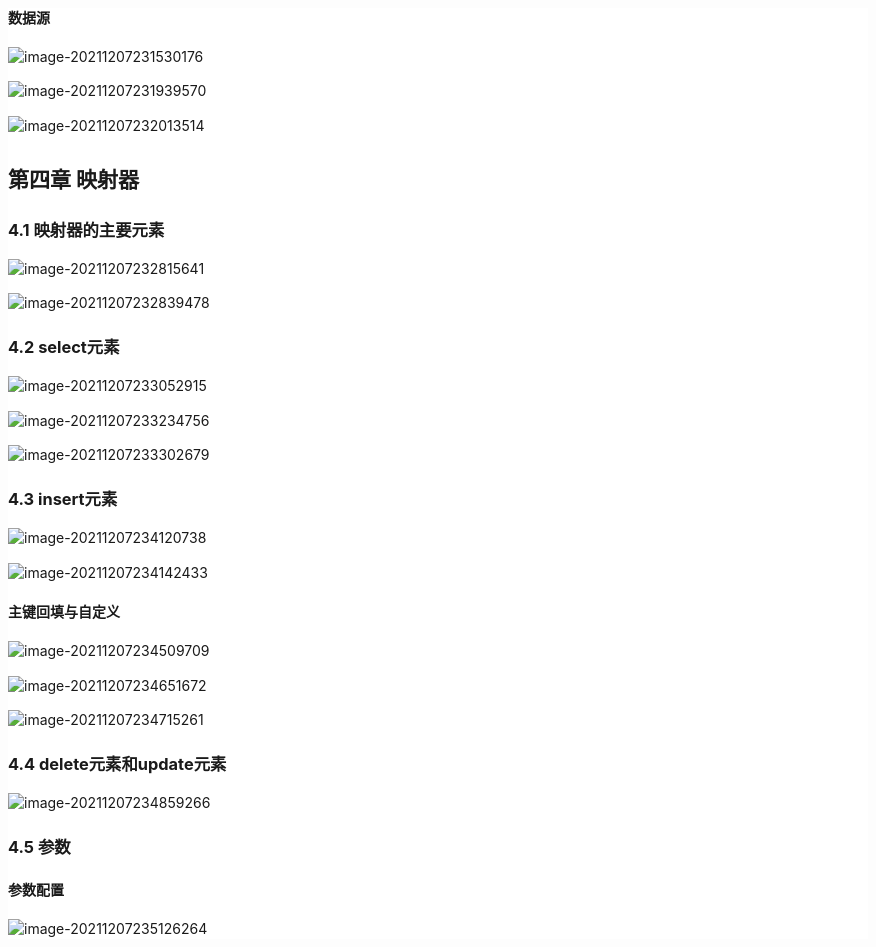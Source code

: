 #### 数据源

![image-20211207231530176](_v_images/image-20211207231530176-1638890131059.png)

![image-20211207231939570](_v_images/image-20211207231939570-1638890381348.png)

![image-20211207232013514](_v_images/image-20211207232013514-1638890414362.png)

## 第四章  映射器

### 4.1  映射器的主要元素

![image-20211207232815641](_v_images/image-20211207232815641-1638890896796.png)

![image-20211207232839478](_v_images/image-20211207232839478-1638890920949.png)

### 4.2  select元素

![image-20211207233052915](_v_images/image-20211207233052915-1638891053752.png)

![image-20211207233234756](_v_images/image-20211207233234756-1638891155715.png)

![image-20211207233302679](_v_images/image-20211207233302679-1638891183720.png)

### 4.3  insert元素

![image-20211207234120738](_v_images/image-20211207234120738-1638891681621.png)

![image-20211207234142433](_v_images/image-20211207234142433-1638891703373.png)

#### 主键回填与自定义

![image-20211207234509709](_v_images/image-20211207234509709-1638891910770.png)

![image-20211207234651672](_v_images/image-20211207234651672-1638892012512.png)

![image-20211207234715261](_v_images/image-20211207234715261-1638892037446.png)

### 4.4  delete元素和update元素

![image-20211207234859266](_v_images/image-20211207234859266-1638892140280.png)

### 4.5  参数

#### 参数配置

![image-20211207235126264](_v_images/image-20211207235126264-1638892287326.png)
